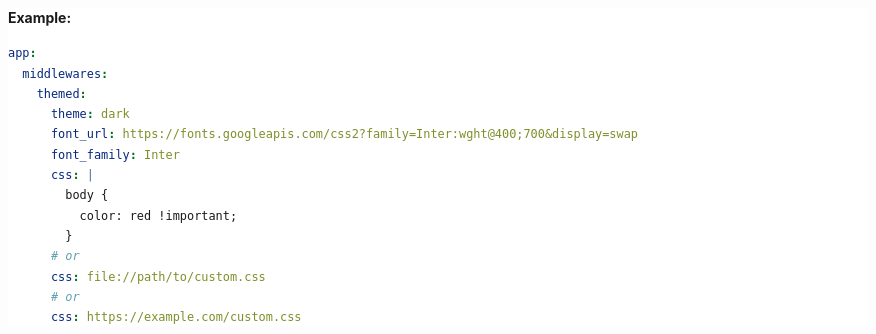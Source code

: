 **Example:**

```yaml
app:
  middlewares:
    themed:
      theme: dark
      font_url: https://fonts.googleapis.com/css2?family=Inter:wght@400;700&display=swap
      font_family: Inter
      css: |
        body {
          color: red !important;
        }
      # or
      css: file://path/to/custom.css
      # or
      css: https://example.com/custom.css
```
